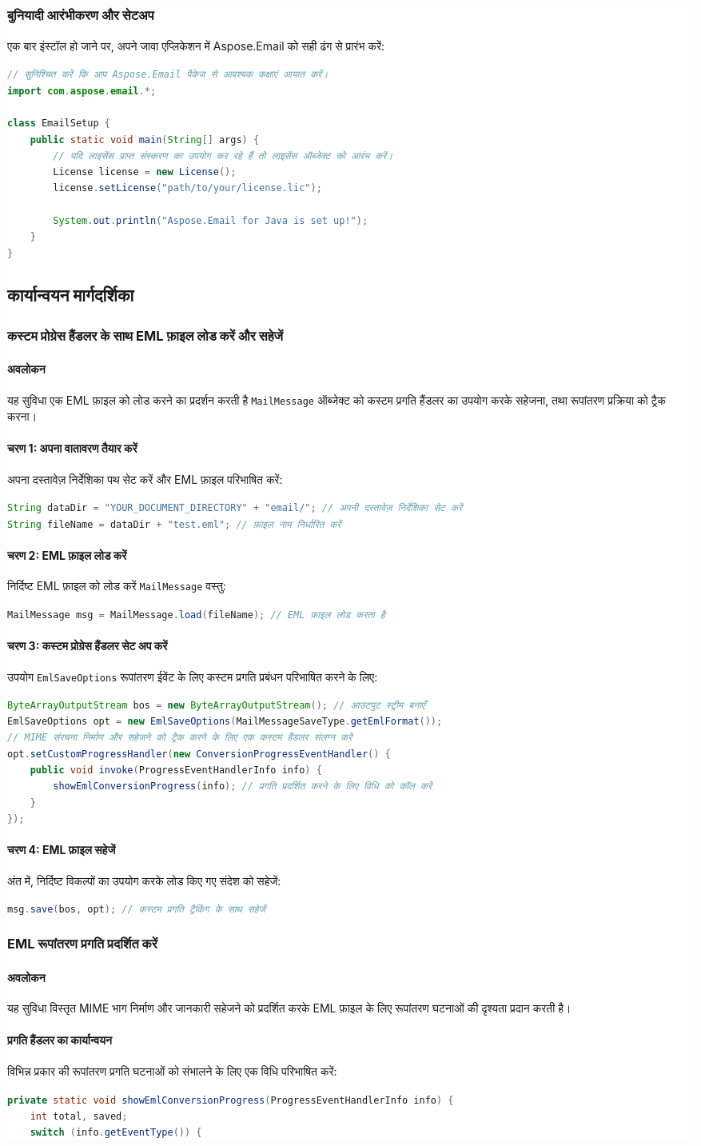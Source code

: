 ### बुनियादी आरंभीकरण और सेटअप
एक बार इंस्टॉल हो जाने पर, अपने जावा एप्लिकेशन में Aspose.Email को सही ढंग से प्रारंभ करें:
```java
// सुनिश्चित करें कि आप Aspose.Email पैकेज से आवश्यक कक्षाएं आयात करें।
import com.aspose.email.*;

class EmailSetup {
    public static void main(String[] args) {
        // यदि लाइसेंस प्राप्त संस्करण का उपयोग कर रहे हैं तो लाइसेंस ऑब्जेक्ट को आरंभ करें।
        License license = new License();
        license.setLicense("path/to/your/license.lic");
        
        System.out.println("Aspose.Email for Java is set up!");
    }
}
```
## कार्यान्वयन मार्गदर्शिका
### कस्टम प्रोग्रेस हैंडलर के साथ EML फ़ाइल लोड करें और सहेजें
#### अवलोकन
यह सुविधा एक EML फ़ाइल को लोड करने का प्रदर्शन करती है `MailMessage` ऑब्जेक्ट को कस्टम प्रगति हैंडलर का उपयोग करके सहेजना, तथा रूपांतरण प्रक्रिया को ट्रैक करना।
#### चरण 1: अपना वातावरण तैयार करें
अपना दस्तावेज़ निर्देशिका पथ सेट करें और EML फ़ाइल परिभाषित करें:
```java
String dataDir = "YOUR_DOCUMENT_DIRECTORY" + "email/"; // अपनी दस्तावेज़ निर्देशिका सेट करें
String fileName = dataDir + "test.eml"; // फ़ाइल नाम निर्धारित करें
```
#### चरण 2: EML फ़ाइल लोड करें
निर्दिष्ट EML फ़ाइल को लोड करें `MailMessage` वस्तु:
```java
MailMessage msg = MailMessage.load(fileName); // EML फ़ाइल लोड करता है
```
#### चरण 3: कस्टम प्रोग्रेस हैंडलर सेट अप करें
उपयोग `EmlSaveOptions` रूपांतरण ईवेंट के लिए कस्टम प्रगति प्रबंधन परिभाषित करने के लिए:
```java
ByteArrayOutputStream bos = new ByteArrayOutputStream(); // आउटपुट स्ट्रीम बनाएँ
EmlSaveOptions opt = new EmlSaveOptions(MailMessageSaveType.getEmlFormat());
// MIME संरचना निर्माण और सहेजने को ट्रैक करने के लिए एक कस्टम हैंडलर संलग्न करें
opt.setCustomProgressHandler(new ConversionProgressEventHandler() {
    public void invoke(ProgressEventHandlerInfo info) {
        showEmlConversionProgress(info); // प्रगति प्रदर्शित करने के लिए विधि को कॉल करें
    }
});
```
#### चरण 4: EML फ़ाइल सहेजें
अंत में, निर्दिष्ट विकल्पों का उपयोग करके लोड किए गए संदेश को सहेजें:
```java
msg.save(bos, opt); // कस्टम प्रगति ट्रैकिंग के साथ सहेजें
```
### EML रूपांतरण प्रगति प्रदर्शित करें
#### अवलोकन
यह सुविधा विस्तृत MIME भाग निर्माण और जानकारी सहेजने को प्रदर्शित करके EML फ़ाइल के लिए रूपांतरण घटनाओं की दृश्यता प्रदान करती है।
#### प्रगति हैंडलर का कार्यान्वयन
विभिन्न प्रकार की रूपांतरण प्रगति घटनाओं को संभालने के लिए एक विधि परिभाषित करें:
```java
private static void showEmlConversionProgress(ProgressEventHandlerInfo info) {
    int total, saved;
    switch (info.getEventType()) {
```
